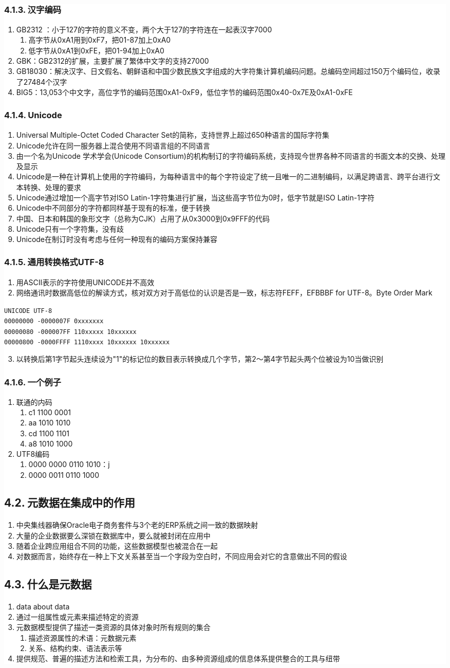### 4.1.3. 汉字编码
1. GB2312 ：小于127的字符的意义不变，两个大于127的字符连在一起表汉字7000
   1. 高字节从0xA1用到0xF7，把01-87加上0xA0
   2. 低字节从0xA1到0xFE，把01-94加上0xA0
2. GBK：GB2312的扩展，主要扩展了繁体中文字的支持27000
3. GB18030：解决汉字、日文假名、朝鲜语和中国少数民族文字组成的大字符集计算机编码问题。总编码空间超过150万个编码位，收录了27484个汉字
4. BIG5：13,053个中文字，高位字节的编码范围0xA1-0xF9，低位字节的编码范围0x40-0x7E及0xA1-0xFE

### 4.1.4. Unicode
1. Universal Multiple-Octet Coded Character Set的简称，支持世界上超过650种语言的国际字符集
2. Unicode允许在同一服务器上混合使用不同语言组的不同语言
3. 由一个名为Unicode 学术学会(Unicode Consortium)的机构制订的字符编码系统，支持现今世界各种不同语言的书面文本的交换、处理及显示
4. Unicode是一种在计算机上使用的字符编码，为每种语言中的每个字符设定了统一且唯一的二进制编码，以满足跨语言、跨平台进行文本转换、处理的要求
5. Unicode通过增加一个高字节对ISO Latin-1字符集进行扩展，当这些高字节位为0时，低字节就是ISO Latin-1字符
6. Unicode中不同部分的字符都同样基于现有的标准，便于转换
7. 中国、日本和韩国的象形文字（总称为CJK）占用了从0x3000到0x9FFF的代码
8. Unicode只有一个字符集，没有歧
9. Unicode在制订时没有考虑与任何一种现有的编码方案保持兼容

### 4.1.5. 通用转换格式UTF-8
1. 用ASCII表示的字符使用UNICODE并不高效
2. 网络通讯时数据高低位的解读方式，核对双方对于高低位的认识是否是一致，标志符FEFF，EFBBBF for UTF-8。Byte Order Mark

```
UNICODE UTF-8
00000000 -0000007F 0xxxxxxx
00000080 -000007FF 110xxxxx 10xxxxxx
00000800 -0000FFFF 1110xxxx 10xxxxxx 10xxxxxx
```

3. 以转换后第1字节起头连续设为"1"的标记位的数目表示转换成几个字节，第2～第4字节起头两个位被设为10当做识别

### 4.1.6. 一个例子
1. 联通的内码
   1. c1 1100 0001
   2. aa 1010 1010
   3. cd 1100 1101
   4. a8 1010 1000
2. UTF8编码
   1. 0000 0000 0110 1010：j
   2. 0000 0011 0110 1000

## 4.2. 元数据在集成中的作用
1. 中央集线器确保Oracle电子商务套件与3个老的ERP系统之间一致的数据映射
2. 大量的企业数据要么深锁在数据库中，要么就被封闭在应用中
3. 随着企业跨应用组合不同的功能，这些数据模型也被混合在一起
4. 对数据而言，始终存在一种上下文关系甚至当一个字段为空白时，不同应用会对它的含意做出不同的假设

## 4.3. 什么是元数据
1. data about data
2. 通过一组属性或元素来描述特定的资源
3. 元数据模型提供了描述一类资源的具体对象时所有规则的集合
   1. 描述资源属性的术语：元数据元素
   2. 关系、结构约束、语法表示等
4. 提供规范、普遍的描述方法和检索工具，为分布的、由多种资源组成的信息体系提供整合的工具与纽带
